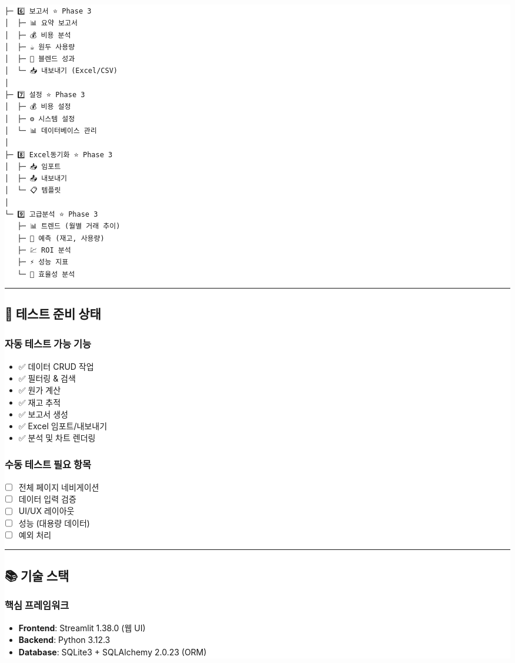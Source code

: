```
├─ 6️⃣ 보고서 ⭐ Phase 3
│  ├─ 📊 요약 보고서
│  ├─ 💰 비용 분석
│  ├─ ☕ 원두 사용량
│  ├─ 🎨 블렌드 성과
│  └─ 📥 내보내기 (Excel/CSV)
│
├─ 7️⃣ 설정 ⭐ Phase 3
│  ├─ 💰 비용 설정
│  ├─ ⚙️ 시스템 설정
│  └─ 📊 데이터베이스 관리
│
├─ 8️⃣ Excel동기화 ⭐ Phase 3
│  ├─ 📥 임포트
│  ├─ 📤 내보내기
│  └─ 📋 템플릿
│
└─ 9️⃣ 고급분석 ⭐ Phase 3
   ├─ 📊 트렌드 (월별 거래 추이)
   ├─ 🔮 예측 (재고, 사용량)
   ├─ 💹 ROI 분석
   ├─ ⚡ 성능 지표
   └─ 🎯 효율성 분석
```

---

## 🧪 테스트 준비 상태

### 자동 테스트 가능 기능
- ✅ 데이터 CRUD 작업
- ✅ 필터링 & 검색
- ✅ 원가 계산
- ✅ 재고 추적
- ✅ 보고서 생성
- ✅ Excel 임포트/내보내기
- ✅ 분석 및 차트 렌더링

### 수동 테스트 필요 항목
- [ ] 전체 페이지 네비게이션
- [ ] 데이터 입력 검증
- [ ] UI/UX 레이아웃
- [ ] 성능 (대용량 데이터)
- [ ] 예외 처리

---

## 📚 기술 스택

### 핵심 프레임워크
- **Frontend**: Streamlit 1.38.0 (웹 UI)
- **Backend**: Python 3.12.3
- **Database**: SQLite3 + SQLAlchemy 2.0.23 (ORM)
